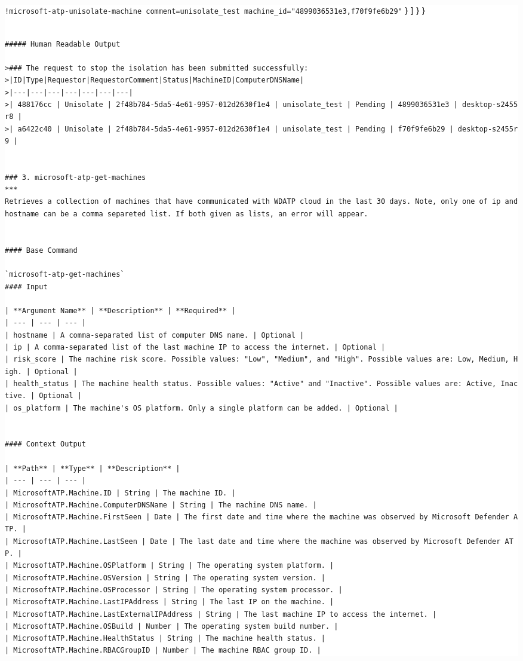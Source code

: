 ```!microsoft-atp-unisolate-machine comment=unisolate_test machine_id="4899036531e3,f70f9fe6b29"```
            }
        ]
    }
}
```

##### Human Readable Output

>### The request to stop the isolation has been submitted successfully:
>|ID|Type|Requestor|RequestorComment|Status|MachineID|ComputerDNSName|
>|---|---|---|---|---|---|---|
>| 488176cc | Unisolate | 2f48b784-5da5-4e61-9957-012d2630f1e4 | unisolate_test | Pending | 4899036531e3 | desktop-s2455r8 |
>| a6422c40 | Unisolate | 2f48b784-5da5-4e61-9957-012d2630f1e4 | unisolate_test | Pending | f70f9fe6b29 | desktop-s2455r9 |


### 3. microsoft-atp-get-machines
***
Retrieves a collection of machines that have communicated with WDATP cloud in the last 30 days. Note, only one of ip and hostname can be a comma separeted list. If both given as lists, an error will appear.


#### Base Command

`microsoft-atp-get-machines`
#### Input

| **Argument Name** | **Description** | **Required** |
| --- | --- | --- |
| hostname | A comma-separated list of computer DNS name. | Optional | 
| ip | A comma-separated list of the last machine IP to access the internet. | Optional | 
| risk_score | The machine risk score. Possible values: "Low", "Medium", and "High". Possible values are: Low, Medium, High. | Optional | 
| health_status | The machine health status. Possible values: "Active" and "Inactive". Possible values are: Active, Inactive. | Optional | 
| os_platform | The machine's OS platform. Only a single platform can be added. | Optional | 


#### Context Output

| **Path** | **Type** | **Description** |
| --- | --- | --- |
| MicrosoftATP.Machine.ID | String | The machine ID. | 
| MicrosoftATP.Machine.ComputerDNSName | String | The machine DNS name. | 
| MicrosoftATP.Machine.FirstSeen | Date | The first date and time where the machine was observed by Microsoft Defender ATP. | 
| MicrosoftATP.Machine.LastSeen | Date | The last date and time where the machine was observed by Microsoft Defender ATP. | 
| MicrosoftATP.Machine.OSPlatform | String | The operating system platform. | 
| MicrosoftATP.Machine.OSVersion | String | The operating system version. | 
| MicrosoftATP.Machine.OSProcessor | String | The operating system processor. | 
| MicrosoftATP.Machine.LastIPAddress | String | The last IP on the machine. | 
| MicrosoftATP.Machine.LastExternalIPAddress | String | The last machine IP to access the internet. | 
| MicrosoftATP.Machine.OSBuild | Number | The operating system build number. | 
| MicrosoftATP.Machine.HealthStatus | String | The machine health status. | 
| MicrosoftATP.Machine.RBACGroupID | Number | The machine RBAC group ID. | 